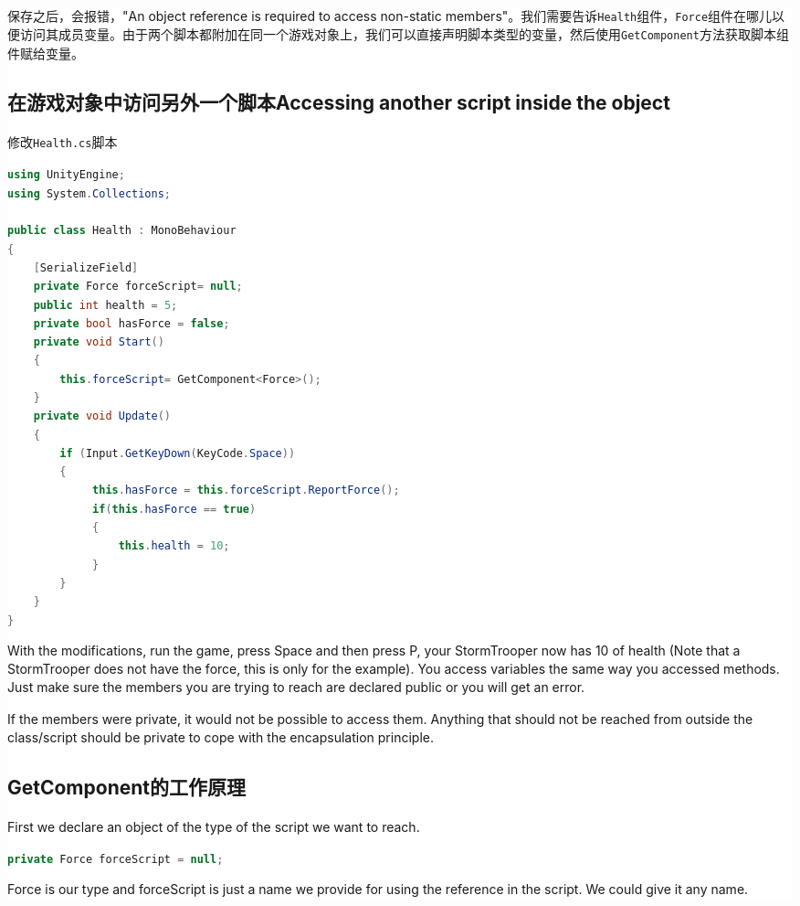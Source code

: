 保存之后，会报错，"An object reference is required to access non-static members"。我们需要告诉`Health`组件，`Force`组件在哪儿以便访问其成员变量。由于两个脚本都附加在同一个游戏对象上，我们可以直接声明脚本类型的变量，然后使用`GetComponent`方法获取脚本组件赋给变量。

## 在游戏对象中访问另外一个脚本Accessing another script inside the object

修改`Health.cs`脚本

```cs
using UnityEngine;
using System.Collections;
 
public class Health : MonoBehaviour
{
    [SerializeField] 
    private Force forceScript= null;
    public int health = 5; 
    private bool hasForce = false;
    private void Start()
    {
        this.forceScript= GetComponent<Force>();
    } 
    private void Update() 
    { 
        if (Input.GetKeyDown(KeyCode.Space)) 
        { 
             this.hasForce = this.forceScript.ReportForce(); 
             if(this.hasForce == true)
             {
                 this.health = 10; 
             }
        } 
    }
}
```

With the modifications, run the game, press Space and then press P, your StormTrooper now has 10 of health (Note that a StormTrooper does not have the force, this is only for the example). You access variables the same way you accessed methods. Just make sure the members you are trying to reach are declared public or you will get an error.

If the members were private, it would not be possible to access them. Anything that should not be reached from outside the class/script should be private to cope with the encapsulation principle.

## GetComponent的工作原理

First we declare an object of the type of the script we want to reach.

```cs
private Force forceScript = null;
```

Force is our type and forceScript is just a name we provide for using the reference in the script. We could give it any name.

